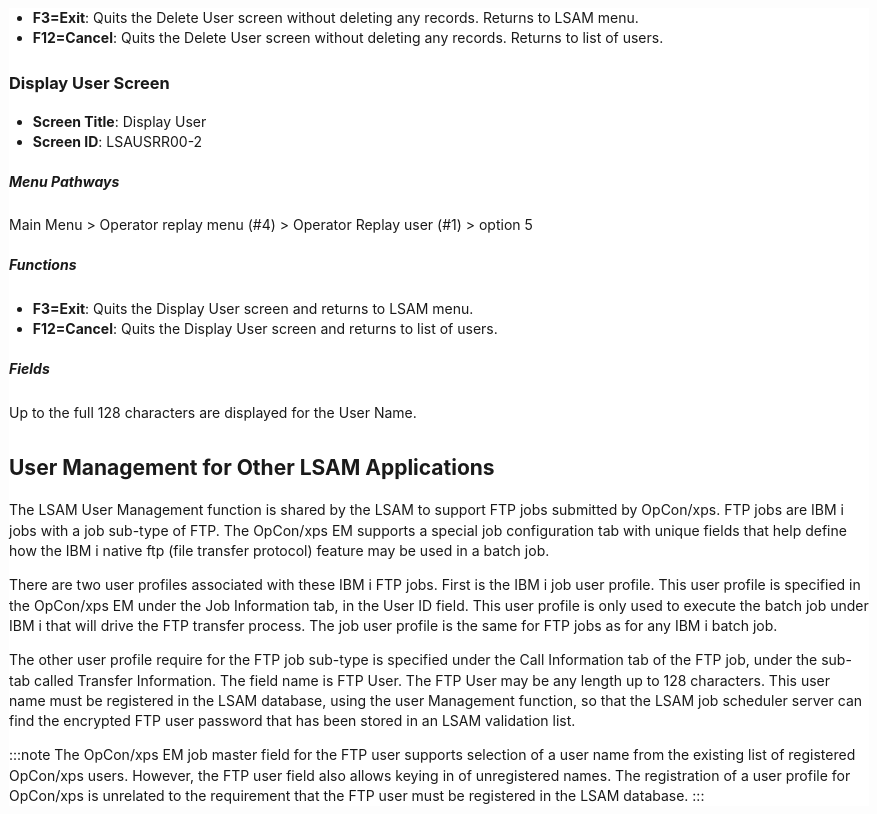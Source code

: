 - **F3=Exit**: Quits the Delete User screen without deleting any
    records. Returns to LSAM menu.
- **F12=Cancel**: Quits the Delete User screen without deleting any
    records. Returns to list of users.

### Display User Screen

- **Screen Title**: Display User
- **Screen ID**: LSAUSRR00-2

##### Menu Pathways

Main Menu \> Operator replay menu (\#4) \> Operator Replay user (\#1) \>
option 5

##### Functions

- **F3=Exit**: Quits the Display User screen and returns to LSAM menu.
- **F12=Cancel**: Quits the Display User screen and returns to list of
    users.

##### Fields

Up to the full 128 characters are displayed for the User Name.

## User Management for Other LSAM Applications

The LSAM User Management function is shared by the LSAM to support FTP
jobs submitted by OpCon/xps. FTP jobs are IBM i jobs with a job sub-type
of FTP. The OpCon/xps EM supports a special job configuration tab with
unique fields that help define how the IBM i native ftp (file transfer
protocol) feature may be used in a batch job.

There are two user profiles associated with these IBM i FTP jobs. First
is the IBM i job user profile. This user profile is specified in the
OpCon/xps EM under the Job Information tab, in the User ID field. This
user profile is only used to execute the batch job under IBM i that will
drive the FTP transfer process. The job user profile is the same for FTP
jobs as for any IBM i batch job.

The other user profile require for the FTP job sub-type is specified
under the Call Information tab of the FTP job, under the sub-tab called
Transfer Information. The field name is FTP User. The FTP User may be
any length up to 128 characters. This user name must be registered in
the LSAM database, using the user Management function, so that the LSAM
job scheduler server can find the encrypted FTP user password that has
been stored in an LSAM validation list.

:::note
The OpCon/xps EM job master field for the FTP user supports selection of a user name from the existing list of registered OpCon/xps users. However, the FTP user field also allows keying in of unregistered names. The registration of a user profile for OpCon/xps is unrelated to the requirement that the FTP user must be registered in the LSAM database.
:::
